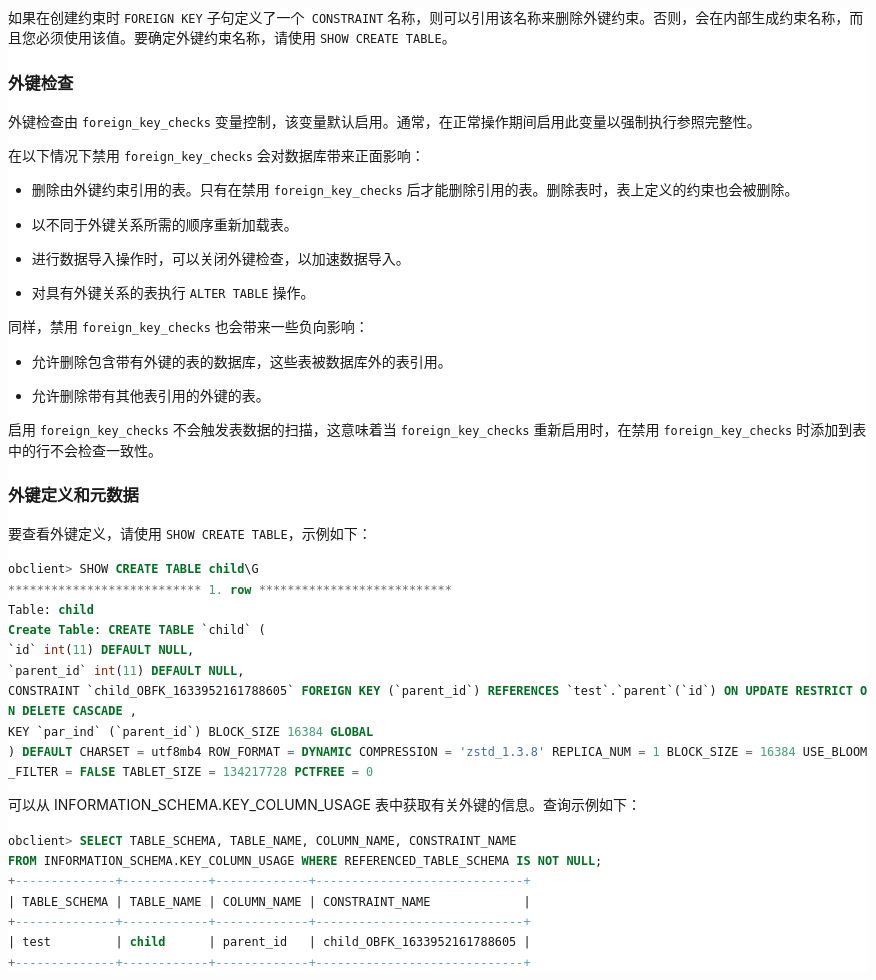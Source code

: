 
​如果在创建约束时 `FOREIGN KEY` 子句定义了一个` CONSTRAINT` 名称，则可以引用该名称来删除外键约束。否则，会在内部生成约束名称，而且您必须使用该值。要确定外键约束名称，请使用 `SHOW CREATE TABLE`。

### 外键检查 

外键检查由 `foreign_key_checks` 变量控制，该变量默认启用。通常，在正常操作期间启用此变量以强制执行参照完整性。 

在以下情况下禁用 `foreign_key_checks` 会对数据库带来正面影响：

* 删除由外键约束引用的表。只有在禁用 `foreign_key_checks` 后才能删除引用的表。删除表时，表上定义的约束也会被删除。 

* 以不同于外键关系所需的顺序重新加载表。

* 进行数据导入操作时，可以关闭外键检查，以加速数据导入。 

* 对具有外键关系的表执行 `ALTER TABLE` 操作。​


同样，禁用 `foreign_key_checks` 也会带来一些负向影响：

* 允许删除包含带有外键的表的数据库，这些表被数据库外的表引用。 

* 允许删除带有其他表引用的外键的表。​



启用 `foreign_key_checks` 不会触发表数据的扫描，这意味着当 `foreign_key_checks` 重新启用时，在禁用 `foreign_key_checks` 时添加到表中的行不会检查一致性。

### 外键定义和元数据 

要查看外键定义，请使用 `SHOW CREATE TABLE`，示例如下：​

```sql
​obclient> SHOW CREATE TABLE child\G
*************************** 1. row ***************************
​Table: child
Create Table: CREATE TABLE `child` (
​`id` int(11) DEFAULT NULL,
​`parent_id` int(11) DEFAULT NULL,
​CONSTRAINT `child_OBFK_1633952161788605` FOREIGN KEY (`parent_id`) REFERENCES `test`.`parent`(`id`) ON UPDATE RESTRICT ON DELETE CASCADE ,
​KEY `par_ind` (`parent_id`) BLOCK_SIZE 16384 GLOBAL
) DEFAULT CHARSET = utf8mb4 ROW_FORMAT = DYNAMIC COMPRESSION = 'zstd_1.3.8' REPLICA_NUM = 1 BLOCK_SIZE = 16384 USE_BLOOM_FILTER = FALSE TABLET_SIZE = 134217728 PCTFREE = 0
```

可以从 INFORMATION_SCHEMA.KEY_COLUMN_USAGE 表中获取有关外键的信息。查询示例如下：

```sql
obclient> SELECT TABLE_SCHEMA, TABLE_NAME, COLUMN_NAME, CONSTRAINT_NAME
FROM INFORMATION_SCHEMA.KEY_COLUMN_USAGE WHERE REFERENCED_TABLE_SCHEMA IS NOT NULL;
+--------------+------------+-------------+-----------------------------+
| TABLE_SCHEMA | TABLE_NAME | COLUMN_NAME | CONSTRAINT_NAME             |
+--------------+------------+-------------+-----------------------------+
| test         | child      | parent_id   | child_OBFK_1633952161788605 |
+--------------+------------+-------------+-----------------------------+
```
